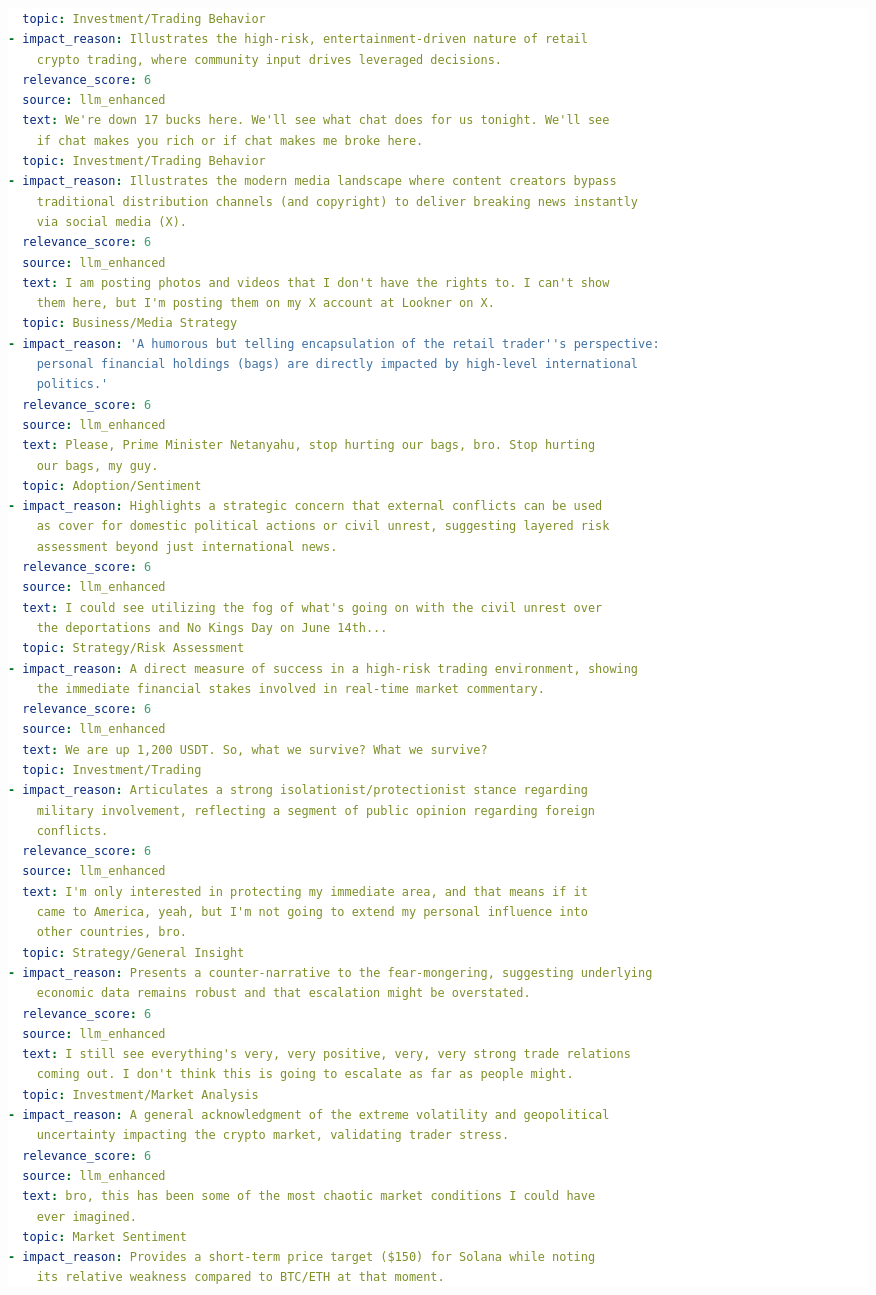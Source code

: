 ```yaml
  topic: Investment/Trading Behavior
- impact_reason: Illustrates the high-risk, entertainment-driven nature of retail
    crypto trading, where community input drives leveraged decisions.
  relevance_score: 6
  source: llm_enhanced
  text: We're down 17 bucks here. We'll see what chat does for us tonight. We'll see
    if chat makes you rich or if chat makes me broke here.
  topic: Investment/Trading Behavior
- impact_reason: Illustrates the modern media landscape where content creators bypass
    traditional distribution channels (and copyright) to deliver breaking news instantly
    via social media (X).
  relevance_score: 6
  source: llm_enhanced
  text: I am posting photos and videos that I don't have the rights to. I can't show
    them here, but I'm posting them on my X account at Lookner on X.
  topic: Business/Media Strategy
- impact_reason: 'A humorous but telling encapsulation of the retail trader''s perspective:
    personal financial holdings (bags) are directly impacted by high-level international
    politics.'
  relevance_score: 6
  source: llm_enhanced
  text: Please, Prime Minister Netanyahu, stop hurting our bags, bro. Stop hurting
    our bags, my guy.
  topic: Adoption/Sentiment
- impact_reason: Highlights a strategic concern that external conflicts can be used
    as cover for domestic political actions or civil unrest, suggesting layered risk
    assessment beyond just international news.
  relevance_score: 6
  source: llm_enhanced
  text: I could see utilizing the fog of what's going on with the civil unrest over
    the deportations and No Kings Day on June 14th...
  topic: Strategy/Risk Assessment
- impact_reason: A direct measure of success in a high-risk trading environment, showing
    the immediate financial stakes involved in real-time market commentary.
  relevance_score: 6
  source: llm_enhanced
  text: We are up 1,200 USDT. So, what we survive? What we survive?
  topic: Investment/Trading
- impact_reason: Articulates a strong isolationist/protectionist stance regarding
    military involvement, reflecting a segment of public opinion regarding foreign
    conflicts.
  relevance_score: 6
  source: llm_enhanced
  text: I'm only interested in protecting my immediate area, and that means if it
    came to America, yeah, but I'm not going to extend my personal influence into
    other countries, bro.
  topic: Strategy/General Insight
- impact_reason: Presents a counter-narrative to the fear-mongering, suggesting underlying
    economic data remains robust and that escalation might be overstated.
  relevance_score: 6
  source: llm_enhanced
  text: I still see everything's very, very positive, very, very strong trade relations
    coming out. I don't think this is going to escalate as far as people might.
  topic: Investment/Market Analysis
- impact_reason: A general acknowledgment of the extreme volatility and geopolitical
    uncertainty impacting the crypto market, validating trader stress.
  relevance_score: 6
  source: llm_enhanced
  text: bro, this has been some of the most chaotic market conditions I could have
    ever imagined.
  topic: Market Sentiment
- impact_reason: Provides a short-term price target ($150) for Solana while noting
    its relative weakness compared to BTC/ETH at that moment.
```